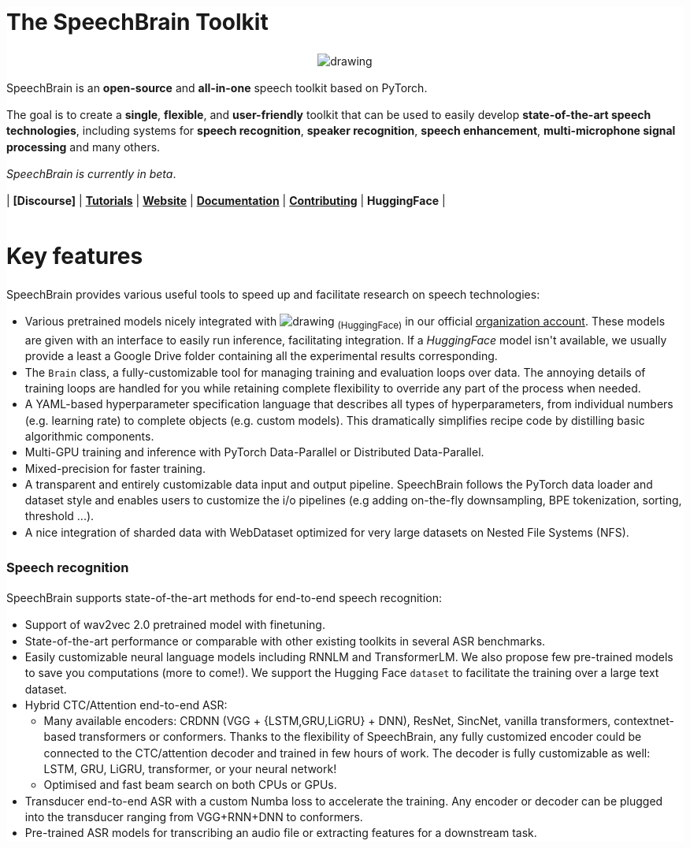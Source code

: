 # The SpeechBrain Toolkit

<p align="center">
  <img src="Anonymous/img/logo_noname_rounded_big.png" alt="drawing" width="250"/>
</p>

SpeechBrain is an **open-source** and **all-in-one** speech toolkit based on PyTorch.

The goal is to create a **single**, **flexible**, and **user-friendly** toolkit that can be used to easily develop **state-of-the-art speech technologies**, including systems for **speech recognition**, **speaker recognition**, **speech enhancement**, **multi-microphone signal processing** and many others.

*SpeechBrain is currently in beta*.

| **[Discourse]** | **[Tutorials](https://anonymspeechbrain.github.io/speechbrain.github.io/tutorial_basics.html)** | **[Website](https://anonymspeechbrain.github.io/speechbrain.github.io/)** | **[Documentation](https://speechbrain-anonym.readthedocs.io/)** | **[Contributing](https://speechbrain-anonym.readthedocs.io/en/latest/contributing.html)** | **HuggingFace** |

# Key features

SpeechBrain provides various useful tools to speed up and facilitate research on speech technologies:
- Various pretrained models nicely integrated with <img src="https://huggingface.co/front/assets/huggingface_logo.svg" alt="drawing" width="40"/> <sub>(HuggingFace)</sub> in our official [organization account](https://huggingface.co/speechbrain). These models are given with an interface to easily run inference, facilitating integration. If a *HuggingFace* model isn't available, we usually provide a least a Google Drive folder containing all the experimental results corresponding.
- The `Brain` class, a fully-customizable tool for managing training and evaluation loops over data. The annoying details of training loops are handled for you while retaining complete flexibility to override any part of the process when needed.
- A YAML-based hyperparameter specification language that describes all types of hyperparameters, from individual numbers (e.g. learning rate) to complete objects (e.g. custom models). This dramatically simplifies recipe code by distilling basic algorithmic components.
- Multi-GPU training and inference with PyTorch Data-Parallel or Distributed Data-Parallel.
- Mixed-precision for faster training.
- A transparent and entirely customizable data input and output pipeline. SpeechBrain follows the PyTorch data loader and dataset style and enables users to customize the i/o pipelines (e.g adding on-the-fly downsampling, BPE tokenization, sorting, threshold ...).
- A nice integration of sharded data with WebDataset optimized for very large datasets on Nested File Systems (NFS).


### Speech recognition

SpeechBrain supports state-of-the-art methods for end-to-end speech recognition:
- Support of wav2vec 2.0 pretrained model with finetuning.
- State-of-the-art performance or comparable with other existing toolkits in several ASR benchmarks.
- Easily customizable neural language models including RNNLM and TransformerLM. We also propose few pre-trained models to save you computations (more to come!). We support the Hugging Face `dataset` to facilitate the training over a large text dataset.
- Hybrid CTC/Attention end-to-end ASR:
    - Many available encoders: CRDNN (VGG + {LSTM,GRU,LiGRU} + DNN), ResNet, SincNet, vanilla transformers, contextnet-based transformers or conformers. Thanks to the flexibility of SpeechBrain, any fully customized encoder could be connected to the CTC/attention decoder and trained in few hours of work. The decoder is fully customizable as well: LSTM, GRU, LiGRU, transformer, or your neural network!
    - Optimised and fast beam search on both CPUs or GPUs.
- Transducer end-to-end ASR with a custom Numba loss to accelerate the training. Any encoder or decoder can be plugged into the transducer ranging from VGG+RNN+DNN to conformers.
- Pre-trained ASR models for transcribing an audio file or extracting features for a downstream task.
